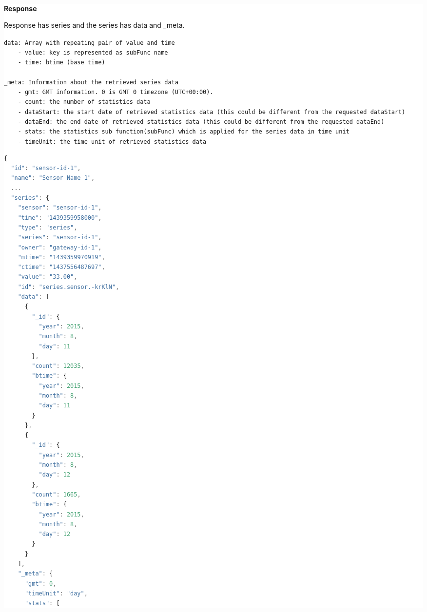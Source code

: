 __Response__

Response has series and the series has data and _meta.

    data: Array with repeating pair of value and time
        - value: key is represented as subFunc name
        - time: btime (base time)

    _meta: Information about the retrieved series data
        - gmt: GMT information. 0 is GMT 0 timezone (UTC+00:00).
        - count: the number of statistics data
        - dataStart: the start date of retrieved statistics data (this could be different from the requested dataStart)
        - dataEnd: the end date of retrieved statistics data (this could be different from the requested dataEnd)
        - stats: the statistics sub function(subFunc) which is applied for the series data in time unit
        - timeUnit: the time unit of retrieved statistics data


```js
{
  "id": "sensor-id-1",
  "name": "Sensor Name 1",
  ...
  "series": {
    "sensor": "sensor-id-1",
    "time": "1439359958000",
    "type": "series",
    "series": "sensor-id-1",
    "owner": "gateway-id-1",
    "mtime": "1439359970919",
    "ctime": "1437556487697",
    "value": "33.00",
    "id": "series.sensor.-krKlN",
    "data": [
      {
        "_id": {
          "year": 2015,
          "month": 8,
          "day": 11
        },
        "count": 12035,
        "btime": {
          "year": 2015,
          "month": 8,
          "day": 11
        }
      },
      {
        "_id": {
          "year": 2015,
          "month": 8,
          "day": 12
        },
        "count": 1665,
        "btime": {
          "year": 2015,
          "month": 8,
          "day": 12
        }
      }
    ],
    "_meta": {
      "gmt": 0,
      "timeUnit": "day",
      "stats": [
```